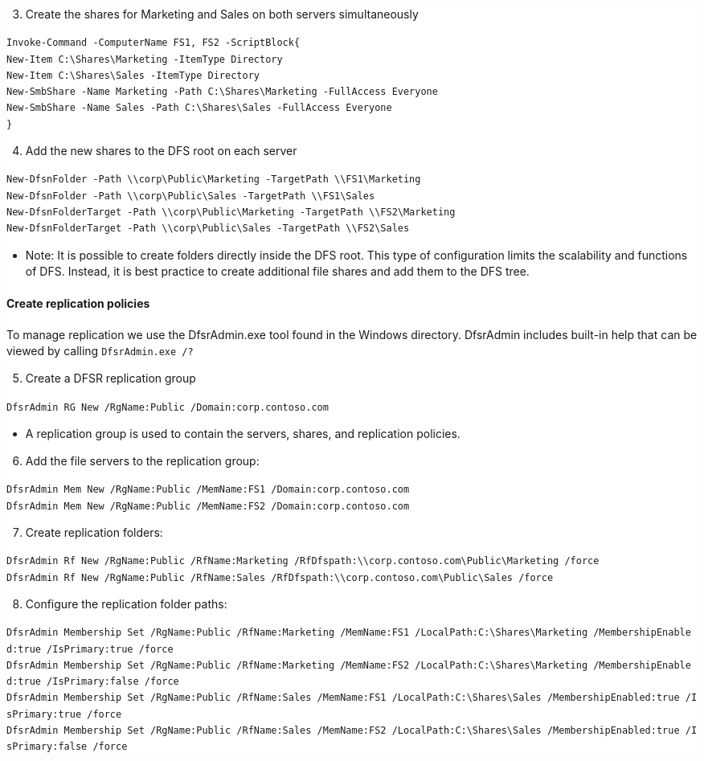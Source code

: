 3. Create the shares for Marketing and Sales on both servers simultaneously

  ```
  Invoke-Command -ComputerName FS1, FS2 -ScriptBlock{
  New-Item C:\Shares\Marketing -ItemType Directory
  New-Item C:\Shares\Sales -ItemType Directory
  New-SmbShare -Name Marketing -Path C:\Shares\Marketing -FullAccess Everyone
  New-SmbShare -Name Sales -Path C:\Shares\Sales -FullAccess Everyone
  }
  ```

4. Add the new shares to the DFS root on each server

  ```
  New-DfsnFolder -Path \\corp\Public\Marketing -TargetPath \\FS1\Marketing
  New-DfsnFolder -Path \\corp\Public\Sales -TargetPath \\FS1\Sales
  New-DfsnFolderTarget -Path \\corp\Public\Marketing -TargetPath \\FS2\Marketing
  New-DfsnFolderTarget -Path \\corp\Public\Sales -TargetPath \\FS2\Sales
  ```

  - Note: It is possible to create folders directly inside the DFS root. This type of configuration limits the scalability and functions of DFS. Instead, it is best practice to create additional file shares and add them to the DFS tree.

#### Create replication policies

To manage replication we use the DfsrAdmin.exe tool found in the Windows directory. DfsrAdmin includes built-in help that can be viewed by calling `DfsrAdmin.exe /?`

5. Create a DFSR replication group

  ```
  DfsrAdmin RG New /RgName:Public /Domain:corp.contoso.com
  ```

  - A replication group is used to contain the servers, shares, and replication policies.

6. Add the file servers to the replication group:

  ```
  DfsrAdmin Mem New /RgName:Public /MemName:FS1 /Domain:corp.contoso.com
  DfsrAdmin Mem New /RgName:Public /MemName:FS2 /Domain:corp.contoso.com
  ```

7. Create replication folders:

  ```
  DfsrAdmin Rf New /RgName:Public /RfName:Marketing /RfDfspath:\\corp.contoso.com\Public\Marketing /force
  DfsrAdmin Rf New /RgName:Public /RfName:Sales /RfDfspath:\\corp.contoso.com\Public\Sales /force
  ```

8. Configure the replication folder paths:

  ```
  DfsrAdmin Membership Set /RgName:Public /RfName:Marketing /MemName:FS1 /LocalPath:C:\Shares\Marketing /MembershipEnabled:true /IsPrimary:true /force
  DfsrAdmin Membership Set /RgName:Public /RfName:Marketing /MemName:FS2 /LocalPath:C:\Shares\Marketing /MembershipEnabled:true /IsPrimary:false /force
  DfsrAdmin Membership Set /RgName:Public /RfName:Sales /MemName:FS1 /LocalPath:C:\Shares\Sales /MembershipEnabled:true /IsPrimary:true /force
  DfsrAdmin Membership Set /RgName:Public /RfName:Sales /MemName:FS2 /LocalPath:C:\Shares\Sales /MembershipEnabled:true /IsPrimary:false /force
  ```
